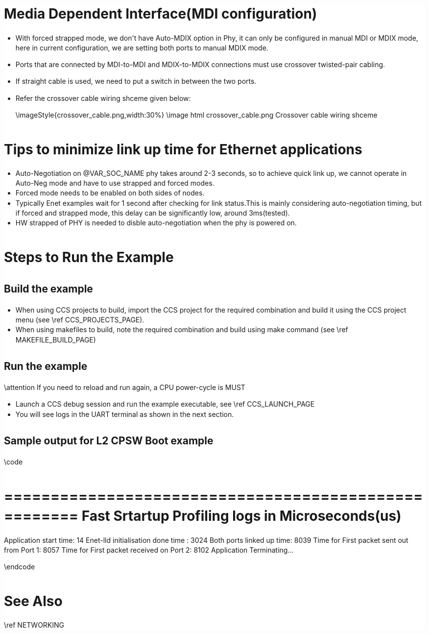 # Media Dependent Interface(MDI configuration)

- With forced strapped mode, we don't have Auto-MDIX option in Phy, it can only be configured in manual MDI or MDIX mode, here in current configuration, we are setting both ports to manual MDIX mode.
- Ports that are connected by MDI-to-MDI and MDIX-to-MDIX connections must use crossover twisted-pair cabling.
- If straight cable is used, we need to put a switch in between the two ports.
- Refer the crossover cable wiring shceme given below:

  \imageStyle{crossover_cable.png,width:30%}
  \image html crossover_cable.png Crossover cable wiring shceme
# Tips to minimize link up time for Ethernet applications

- Auto-Negotiation on @VAR_SOC_NAME phy takes around 2-3 seconds, so to achieve quick link up, we cannot operate in Auto-Neg mode and have to use strapped and forced modes.
- Forced mode needs to be enabled on both sides of nodes.
- Typically Enet examples wait for 1 second after checking for link status.This is mainly considering auto-negotiation timing, but if forced and strapped mode, this delay can be significantly low, around 3ms(tested).
- HW strapped of PHY is needed to disble auto-negotiation when the phy is powered on.


# Steps to Run the Example

## Build the example

- When using CCS projects to build, import the CCS project for the required combination
  and build it using the CCS project menu (see \ref CCS_PROJECTS_PAGE).
- When using makefiles to build, note the required combination and build using
  make command (see \ref MAKEFILE_BUILD_PAGE)


## Run the example

\attention If you need to reload and run again, a CPU power-cycle is MUST

- Launch a CCS debug session and run the example executable, see \ref CCS_LAUNCH_PAGE
- You will see logs in the UART terminal as shown in the next section.



## Sample output for L2 CPSW Boot example

\code

=====================================================
     Fast Srtartup Profiling logs in Microseconds(us)
=====================================================
Application start time: 14
Enet-lld initialisation done time : 3024
Both ports linked up time: 8039
Time for First packet sent out from Port 1: 8057
Time for First packet received on Port 2: 8102
Application Terminating...

\endcode

# See Also

\ref NETWORKING

